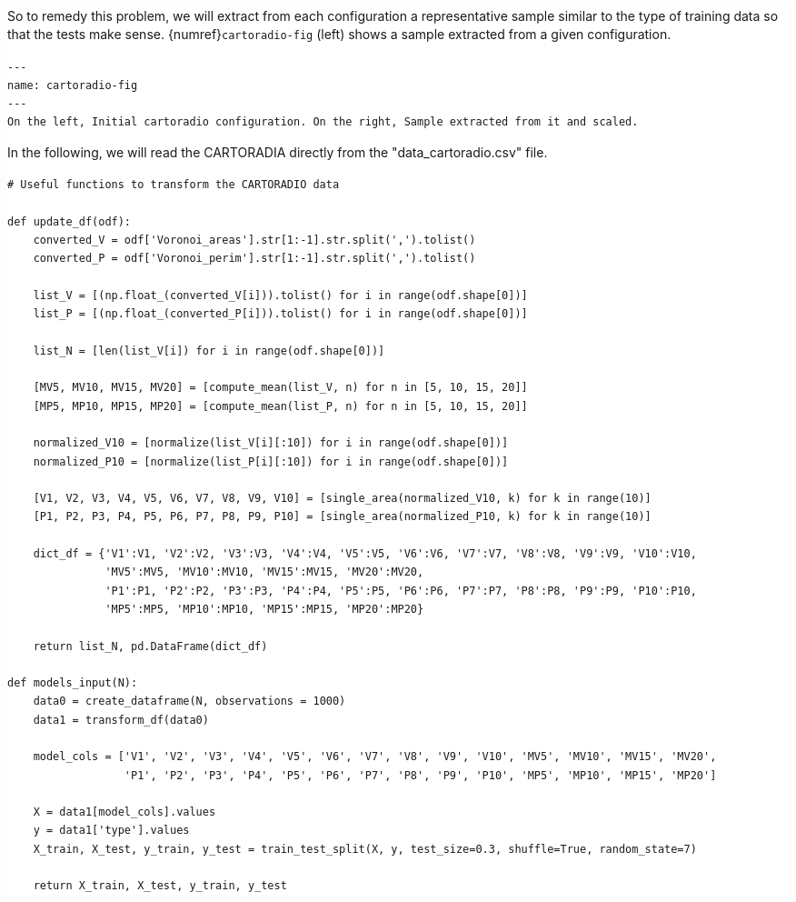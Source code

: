 So to remedy this problem, we will extract from each configuration a representative sample similar to the type of training data so that the tests make sense. {numref}`cartoradio-fig` (left) shows a sample extracted from a given configuration.

```{figure} /cartoradio.png
---
name: cartoradio-fig
---
On the left, Initial cartoradio configuration. On the right, Sample extracted from it and scaled.
```

In the following, we will read the CARTORADIA directly from the "data_cartoradio.csv" file.

```{code-cell} ipython3
# Useful functions to transform the CARTORADIO data

def update_df(odf): 
    converted_V = odf['Voronoi_areas'].str[1:-1].str.split(',').tolist()
    converted_P = odf['Voronoi_perim'].str[1:-1].str.split(',').tolist()
    
    list_V = [(np.float_(converted_V[i])).tolist() for i in range(odf.shape[0])]
    list_P = [(np.float_(converted_P[i])).tolist() for i in range(odf.shape[0])]
    
    list_N = [len(list_V[i]) for i in range(odf.shape[0])]
    
    [MV5, MV10, MV15, MV20] = [compute_mean(list_V, n) for n in [5, 10, 15, 20]]
    [MP5, MP10, MP15, MP20] = [compute_mean(list_P, n) for n in [5, 10, 15, 20]]
    
    normalized_V10 = [normalize(list_V[i][:10]) for i in range(odf.shape[0])]
    normalized_P10 = [normalize(list_P[i][:10]) for i in range(odf.shape[0])]
    
    [V1, V2, V3, V4, V5, V6, V7, V8, V9, V10] = [single_area(normalized_V10, k) for k in range(10)]
    [P1, P2, P3, P4, P5, P6, P7, P8, P9, P10] = [single_area(normalized_P10, k) for k in range(10)]
    
    dict_df = {'V1':V1, 'V2':V2, 'V3':V3, 'V4':V4, 'V5':V5, 'V6':V6, 'V7':V7, 'V8':V8, 'V9':V9, 'V10':V10,
               'MV5':MV5, 'MV10':MV10, 'MV15':MV15, 'MV20':MV20,
               'P1':P1, 'P2':P2, 'P3':P3, 'P4':P4, 'P5':P5, 'P6':P6, 'P7':P7, 'P8':P8, 'P9':P9, 'P10':P10,
               'MP5':MP5, 'MP10':MP10, 'MP15':MP15, 'MP20':MP20}
    
    return list_N, pd.DataFrame(dict_df)

def models_input(N):
    data0 = create_dataframe(N, observations = 1000)
    data1 = transform_df(data0)
    
    model_cols = ['V1', 'V2', 'V3', 'V4', 'V5', 'V6', 'V7', 'V8', 'V9', 'V10', 'MV5', 'MV10', 'MV15', 'MV20',
                  'P1', 'P2', 'P3', 'P4', 'P5', 'P6', 'P7', 'P8', 'P9', 'P10', 'MP5', 'MP10', 'MP15', 'MP20']

    X = data1[model_cols].values
    y = data1['type'].values
    X_train, X_test, y_train, y_test = train_test_split(X, y, test_size=0.3, shuffle=True, random_state=7)
    
    return X_train, X_test, y_train, y_test
```
